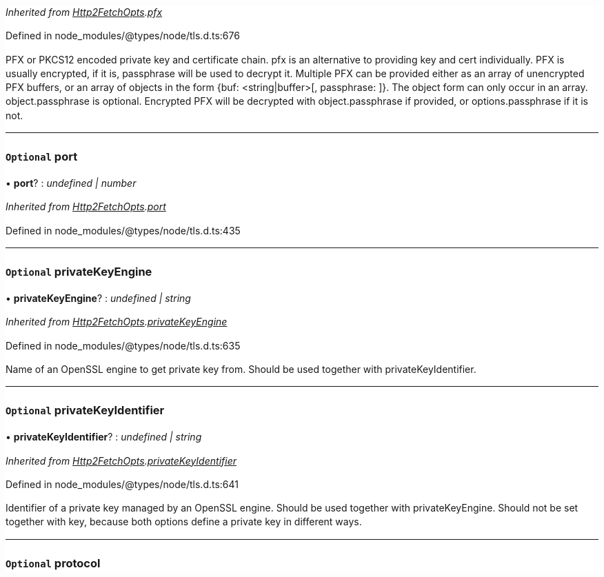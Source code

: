 *Inherited from [Http2FetchOpts](_http2client_.http2fetchopts.md).[pfx](_http2client_.http2fetchopts.md#optional-pfx)*

Defined in node_modules/@types/node/tls.d.ts:676

PFX or PKCS12 encoded private key and certificate chain. pfx is an
alternative to providing key and cert individually. PFX is usually
encrypted, if it is, passphrase will be used to decrypt it. Multiple
PFX can be provided either as an array of unencrypted PFX buffers,
or an array of objects in the form {buf: <string|buffer>[,
passphrase: <string>]}. The object form can only occur in an array.
object.passphrase is optional. Encrypted PFX will be decrypted with
object.passphrase if provided, or options.passphrase if it is not.

___

### `Optional` port

• **port**? : *undefined | number*

*Inherited from [Http2FetchOpts](_http2client_.http2fetchopts.md).[port](_http2client_.http2fetchopts.md#optional-port)*

Defined in node_modules/@types/node/tls.d.ts:435

___

### `Optional` privateKeyEngine

• **privateKeyEngine**? : *undefined | string*

*Inherited from [Http2FetchOpts](_http2client_.http2fetchopts.md).[privateKeyEngine](_http2client_.http2fetchopts.md#optional-privatekeyengine)*

Defined in node_modules/@types/node/tls.d.ts:635

Name of an OpenSSL engine to get private key from. Should be used
together with privateKeyIdentifier.

___

### `Optional` privateKeyIdentifier

• **privateKeyIdentifier**? : *undefined | string*

*Inherited from [Http2FetchOpts](_http2client_.http2fetchopts.md).[privateKeyIdentifier](_http2client_.http2fetchopts.md#optional-privatekeyidentifier)*

Defined in node_modules/@types/node/tls.d.ts:641

Identifier of a private key managed by an OpenSSL engine. Should be
used together with privateKeyEngine. Should not be set together with
key, because both options define a private key in different ways.

___

### `Optional` protocol
